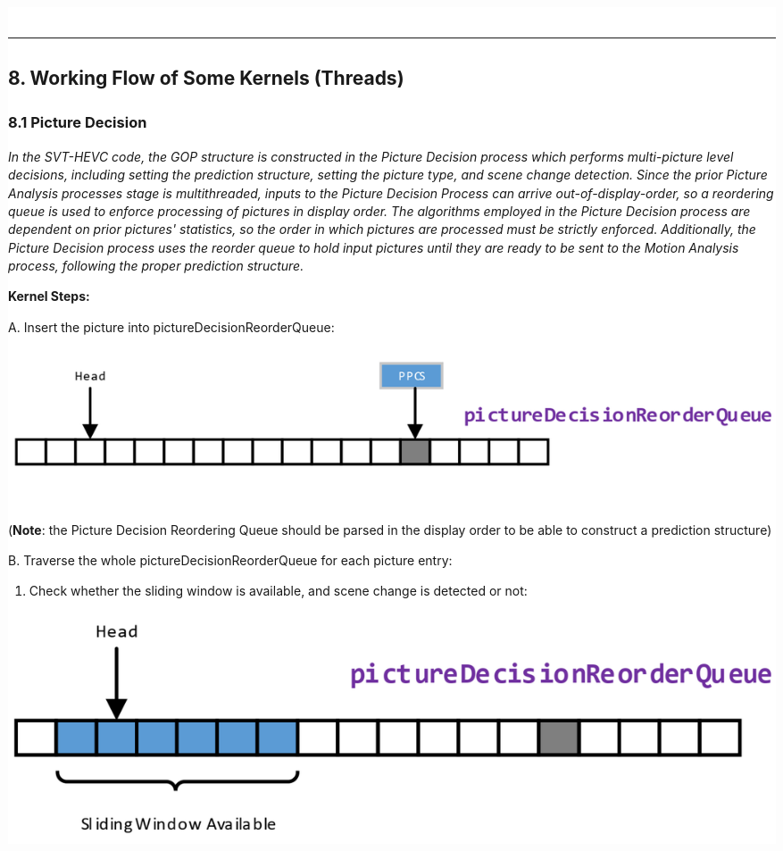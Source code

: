 <br>

---

## 8. Working Flow of Some Kernels (Threads)
### 8.1 Picture Decision

*In the SVT-HEVC code, the GOP structure is constructed in the Picture Decision process which performs multi-picture level decisions, including setting the prediction structure, setting the picture type, and scene change detection. Since the prior Picture Analysis processes stage is multithreaded, inputs to the Picture Decision Process can arrive out-of-display-order, so a reordering queue is used to enforce processing of pictures in display order. The algorithms employed in the Picture Decision process are dependent on prior pictures\' statistics, so the order in which pictures are processed must be strictly enforced. Additionally, the Picture Decision process uses the reorder queue to hold input pictures until they are ready to be sent to the Motion Analysis process, following the proper prediction structure.*

**Kernel Steps:**

A.  Insert the picture into pictureDecisionReorderQueue:

![alt](graphs/8_1_a.png)

<br>

(**Note**: the Picture Decision Reordering Queue should be parsed in the display order to be able to construct a prediction structure)

B.  Traverse the whole pictureDecisionReorderQueue for each picture entry:
1. Check whether the sliding window is available, and scene change is detected or not:

![alt](graphs/8_1_b_1.png)
